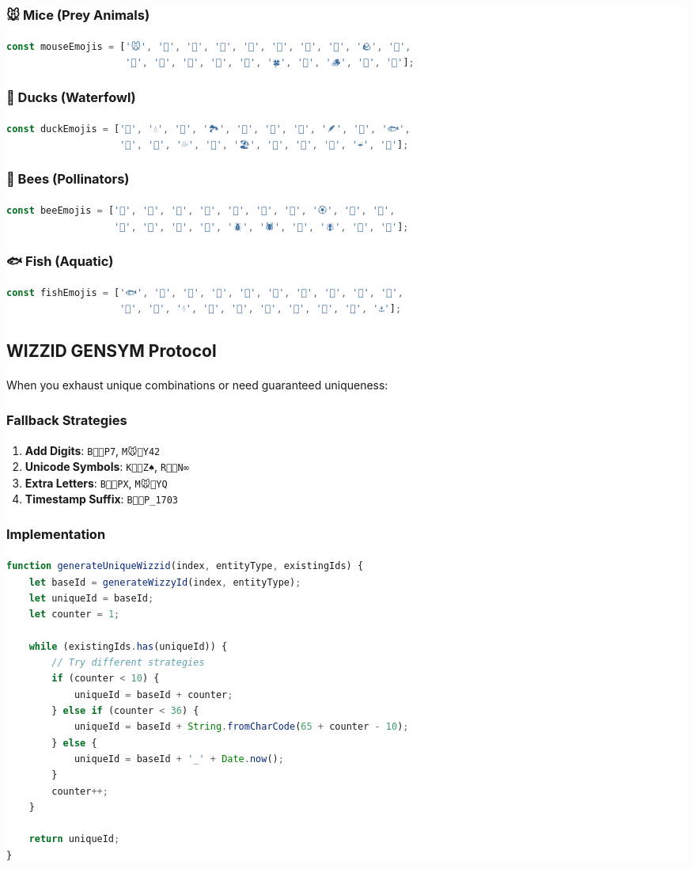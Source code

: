 ### 🐭 Mice (Prey Animals)
```javascript
const mouseEmojis = ['🐭', '🧀', '🌾', '🌽', '🥜', '🍞', '🥖', '🍪', '🪨', '🌰', 
                     '🍄', '🥕', '🫘', '🌻', '🌼', '🍀', '🌱', '🪵', '🍃', '🫧'];
```

### 🦆 Ducks (Waterfowl)
```javascript
const duckEmojis = ['🦆', '💧', '🌊', '🏞️', '🪷', '🐸', '🦢', '🪶', '🌾', '🐟',
                    '🦤', '🪿', '💦', '🌅', '🏖️', '🦩', '🐚', '🌴', '☔', '🌈'];
```

### 🐝 Bees (Pollinators)
```javascript
const beeEmojis = ['🐝', '🌻', '🌺', '🌸', '🌼', '🌷', '🥀', '🏵️', '💐', '🍯',
                   '🪻', '🌹', '🦋', '🐛', '🪲', '🕷️', '🦗', '🪰', '🌳', '🌿'];
```

### 🐟 Fish (Aquatic)
```javascript
const fishEmojis = ['🐟', '🐠', '🐡', '🦈', '🐙', '🦑', '🦐', '🦞', '🦀', '🐚',
                    '🪸', '🌊', '💧', '🫧', '🪼', '🐋', '🐬', '🦭', '🌅', '⚓'];
```

## WIZZID GENSYM Protocol

When you exhaust unique combinations or need guaranteed uniqueness:

### Fallback Strategies
1. **Add Digits**: `B🦉🌙P7`, `M🐭🧀Y42`
2. **Unicode Symbols**: `K🦆💧Z♠`, `R🐝🌻N∞`
3. **Extra Letters**: `B🦉🌙PX`, `M🐭🧀YQ`
4. **Timestamp Suffix**: `B🦉🌙P_1703`

### Implementation
```javascript
function generateUniqueWizzid(index, entityType, existingIds) {
    let baseId = generateWizzyId(index, entityType);
    let uniqueId = baseId;
    let counter = 1;
    
    while (existingIds.has(uniqueId)) {
        // Try different strategies
        if (counter < 10) {
            uniqueId = baseId + counter;
        } else if (counter < 36) {
            uniqueId = baseId + String.fromCharCode(65 + counter - 10);
        } else {
            uniqueId = baseId + '_' + Date.now();
        }
        counter++;
    }
    
    return uniqueId;
}
```
